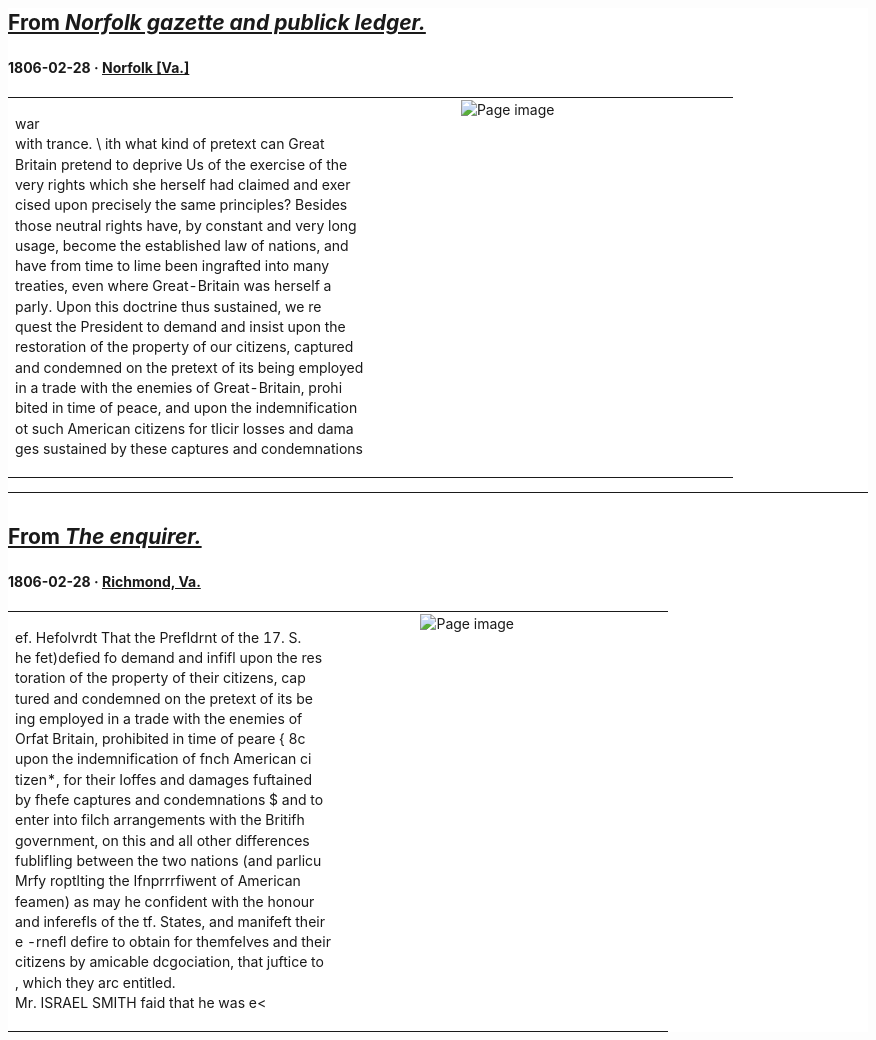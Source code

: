 
## [From _Norfolk gazette and publick ledger._](https://www.loc.gov/resource/sn85025815/1806-02-28/ed-1/?sp=3)

#### 1806-02-28 &middot; [Norfolk [Va.]](http://dbpedia.org/resource/Norfolk%2C_Virginia)

<table style="width: 100%;"><tr><td style="width: 50%">

war  
with trance. \\ ith what kind of pretext can Great  
Britain pretend to deprive Us of the exercise of the  
very rights which she herself had claimed and exer­  
cised upon precisely the same principles? Besides  
those neutral rights have, by constant and very long  
usage, become the established law of nations, and  
have from time to lime been ingrafted into many  
treaties, even where Great-Britain was herself a  
parly. Upon this doctrine thus sustained, we re­  
quest the President to demand and insist upon the  
restoration of the property of our citizens, captured  
and condemned on the pretext of its being employed  
in a trade with the enemies of Great-Britain, prohi­  
bited in time of peace, and upon the indemnification  
ot such American citizens for tlicir losses and dama­  
ges sustained by these captures and condemnations
</td><td style="width: 50%; max-height: 75%; margin: auto; display: block;">
<img alt="Page image" src="https://tile.loc.gov/image-services/iiif/service:ndnp:vi:batch_vi_alpina_ver01:data:sn85025815:00542866573:1806022801:0984/pct:27.263803680981596,49.68634389576967,20.914110429447852,9.847997426411453/!600,600/0/default.jpg"/>
</td>
</tr></table>

---

## [From _The enquirer._](https://www.loc.gov/resource/sn84024736/1806-02-28/ed-1/?sp=1)

#### 1806-02-28 &middot; [Richmond, Va.](http://dbpedia.org/resource/Richmond%2C_Virginia)

<table style="width: 100%;"><tr><td style="width: 50%">

  
ef. Hefolvrdt That the Prefldrnt of the 17. S.  
he fet)defied fo demand and infifl upon the res­  
toration of the property of their citizens, cap­  
tured and condemned on the pretext of its be­  
ing employed in a trade with the enemies of  
Orfat Britain, prohibited in time of peare { 8c  
upon the indemnification of fnch American ci­  
tizen*, for their Ioffes and damages fuftained  
by fhefe captures and condemnations $ and to  
enter into filch arrangements with the Britifh  
government, on this and all other differences  
fublifling between the two nations (and parlicu­  
Mrfy roptlting the Ifnprrrfiwent of American  
feamen) as may he confident with the honour  
and inferefls of the tf. States, and manifeft their  
e -rnefl defire to obtain for themfelves and their  
citizens by amicable dcgociation, that juftice to  
, which they arc entitled.  
Mr. ISRAEL SMITH faid that he was e&lt;
</td><td style="width: 50%; max-height: 75%; margin: auto; display: block;">
<img alt="Page image" src="https://tile.loc.gov/image-services/iiif/service:ndnp:vi:batch_vi_loons_ver01:data:sn84024736:00414183797:1806022801:0373/pct:42.288278182837914,79.00383141762453,18.04698697575871,11.179225202213708/!600,600/0/default.jpg"/>
</td>